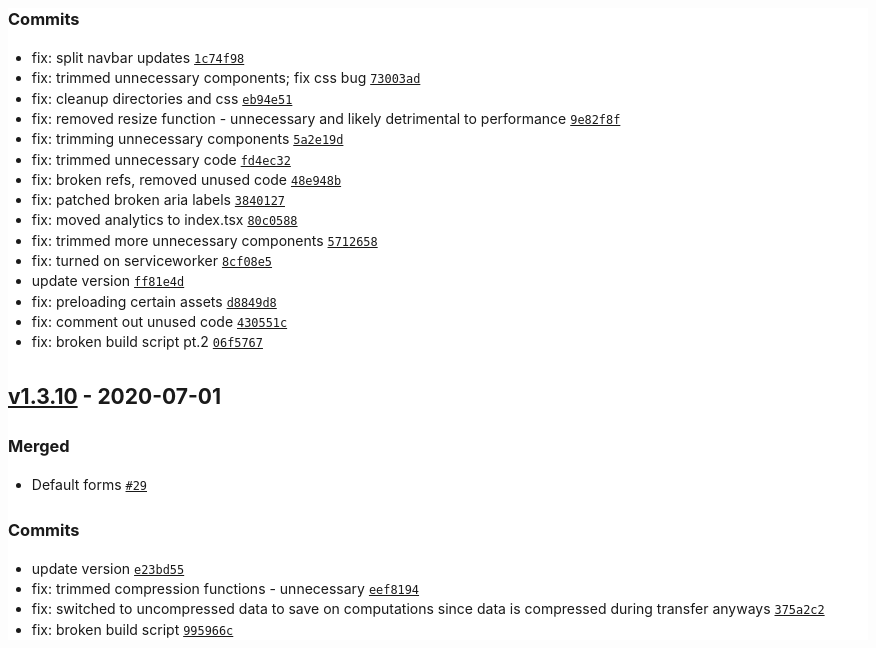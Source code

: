 ### Commits

- fix: split navbar updates [`1c74f98`](https://github.com/jcw780/wows_ballistics/commit/1c74f98124c3fe22239bf2fd58aafd8febb954c0)
- fix: trimmed unnecessary components; fix css bug [`73003ad`](https://github.com/jcw780/wows_ballistics/commit/73003ad73e9c691ee3e26e57549c3bf94f4f1a02)
- fix: cleanup directories and css [`eb94e51`](https://github.com/jcw780/wows_ballistics/commit/eb94e5160936ed190ccf56d3f3d95f9af293b377)
- fix: removed resize function - unnecessary and likely detrimental to performance [`9e82f8f`](https://github.com/jcw780/wows_ballistics/commit/9e82f8f5cb76d40281963f5b21e4abef033f0e9f)
- fix: trimming unnecessary components [`5a2e19d`](https://github.com/jcw780/wows_ballistics/commit/5a2e19dc72a94ca4cc8a73cdb98534fb0a1e8228)
- fix: trimmed unnecessary code [`fd4ec32`](https://github.com/jcw780/wows_ballistics/commit/fd4ec328b44a7a739157170ff8813483293bae16)
- fix: broken refs, removed unused code [`48e948b`](https://github.com/jcw780/wows_ballistics/commit/48e948bd837f5641c8741891307500008fcf93d4)
- fix: patched broken aria labels [`3840127`](https://github.com/jcw780/wows_ballistics/commit/3840127a28f7ba0c41d3bd2019c53c18c3baf0c1)
- fix: moved analytics to index.tsx [`80c0588`](https://github.com/jcw780/wows_ballistics/commit/80c058874798476f7e91168139324ef4d8aaab4a)
- fix: trimmed more unnecessary components [`5712658`](https://github.com/jcw780/wows_ballistics/commit/5712658c30b9a981e58b88e129cd158a8417716d)
- fix: turned on serviceworker [`8cf08e5`](https://github.com/jcw780/wows_ballistics/commit/8cf08e58d2d58520c275ca98552335de96c17094)
- update version [`ff81e4d`](https://github.com/jcw780/wows_ballistics/commit/ff81e4dbafbb1a7404162e172ff16a1b8ecb5d64)
- fix: preloading certain assets [`d8849d8`](https://github.com/jcw780/wows_ballistics/commit/d8849d8d3d58b8fc14c8915abe667e54bc5e3c98)
- fix: comment out unused code [`430551c`](https://github.com/jcw780/wows_ballistics/commit/430551c048bd6a8398a9a9b9a81e015bf58c0f29)
- fix: broken build script pt.2 [`06f5767`](https://github.com/jcw780/wows_ballistics/commit/06f57677db9a6c5e1ce5fe7c7416295915499bf4)

## [v1.3.10](https://github.com/jcw780/wows_ballistics/compare/v1.3.9...v1.3.10) - 2020-07-01

### Merged

- Default forms [`#29`](https://github.com/jcw780/wows_ballistics/pull/29)

### Commits

- update version [`e23bd55`](https://github.com/jcw780/wows_ballistics/commit/e23bd550002a201607c284b06b5fb916716012dc)
- fix: trimmed compression functions - unnecessary [`eef8194`](https://github.com/jcw780/wows_ballistics/commit/eef81945c91b55d33940e666a163c8d4df54815d)
- fix: switched to uncompressed data to save on computations since data is compressed during transfer anyways [`375a2c2`](https://github.com/jcw780/wows_ballistics/commit/375a2c26ab6622873aad844826f98658f389cd3c)
- fix: broken build script [`995966c`](https://github.com/jcw780/wows_ballistics/commit/995966ca9c0e9de6491b1c5ed1708d1a0bc16b27)

